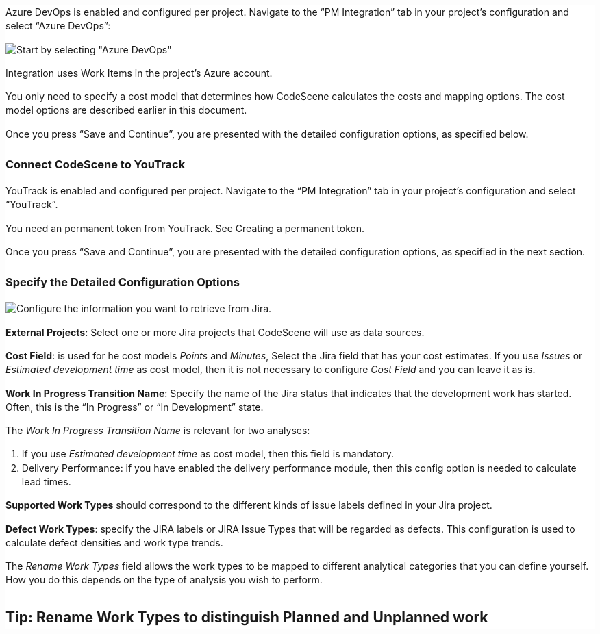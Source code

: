 Azure DevOps is enabled and configured per project. Navigate to the “PM
Integration” tab in your project’s configuration and select “Azure DevOps”:

![Start by selecting "Azure DevOps"](integrations/azure-config-step1.png)

Integration uses Work Items in the project’s Azure account.

You only need to specify a cost model that determines how CodeScene calculates the costs and mapping options.
The cost model options are described earlier in this document.

Once you press “Save and Continue”, you are presented with the detailed configuration options, as specified below.

### Connect CodeScene to YouTrack

YouTrack is enabled and configured per project. Navigate to the “PM
Integration” tab in your project’s configuration and select “YouTrack”.

You need an permanent token from YouTrack. See [Creating a permanent token](https://www.jetbrains.com/help/youtrack/server/Manage-Permanent-Token.html#obtain-permanent-token).

Once you press “Save and Continue”, you are presented with the detailed configuration options, as specified in the next section.

### Specify the Detailed Configuration Options

![Configure the information you want to retrieve from Jira.](integrations/jira-detailed-config.png)

**External Projects**: Select one or more Jira projects that CodeScene will use as data sources.

**Cost Field**: is used for he cost models *Points* and *Minutes*, Select the Jira field that has
your cost estimates. If you use *Issues* or *Estimated development time* as cost model, then
it is not necessary to configure *Cost Field* and you can leave it as is.

**Work In Progress Transition Name**: Specify the name of the Jira status that indicates that the development work has started.
Often, this is the “In Progress” or “In Development” state.

The *Work In Progress Transition Name* is relevant for two analyses:
1. If you use *Estimated development time* as cost model, then this field is mandatory.
2. Delivery Performance: if you have enabled the delivery performance module, then this config option
is needed to calculate lead times.

**Supported Work Types** should correspond to the different kinds of
issue labels defined in your Jira project.

**Defect Work Types**: specify the JIRA labels or JIRA
Issue Types that will be regarded as defects. This configuration is used to
calculate defect densities and work type trends.

The *Rename Work Types* field allows the work types to be mapped to
different analytical categories that you can define yourself. How you
do this depends on the type of analysis you wish to  perform.

## Tip: Rename Work Types to distinguish Planned and Unplanned work
